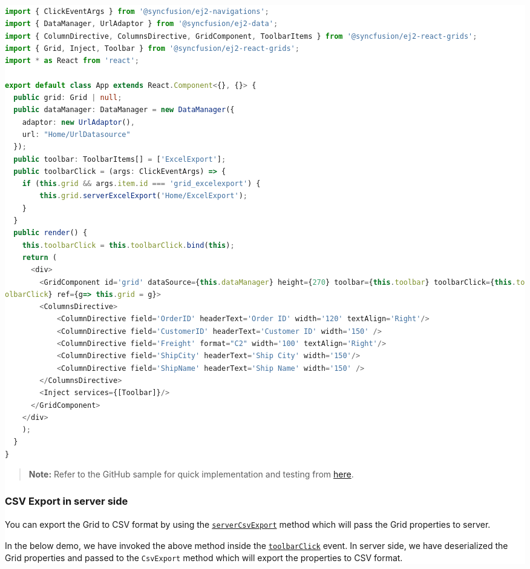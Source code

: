 ```typescript
import { ClickEventArgs } from '@syncfusion/ej2-navigations';
import { DataManager, UrlAdaptor } from '@syncfusion/ej2-data';
import { ColumnDirective, ColumnsDirective, GridComponent, ToolbarItems } from '@syncfusion/ej2-react-grids';
import { Grid, Inject, Toolbar } from '@syncfusion/ej2-react-grids';
import * as React from 'react';

export default class App extends React.Component<{}, {}> {
  public grid: Grid | null;
  public dataManager: DataManager = new DataManager({
    adaptor: new UrlAdaptor(),
    url: "Home/UrlDatasource"
  });
  public toolbar: ToolbarItems[] = ['ExcelExport'];
  public toolbarClick = (args: ClickEventArgs) => {
    if (this.grid && args.item.id === 'grid_excelexport') {
        this.grid.serverExcelExport('Home/ExcelExport');
    }
  }
  public render() {
    this.toolbarClick = this.toolbarClick.bind(this);
    return (
      <div>
        <GridComponent id='grid' dataSource={this.dataManager} height={270} toolbar={this.toolbar} toolbarClick={this.toolbarClick} ref={g=> this.grid = g}>
        <ColumnsDirective>
            <ColumnDirective field='OrderID' headerText='Order ID' width='120' textAlign='Right'/>
            <ColumnDirective field='CustomerID' headerText='Customer ID' width='150' />
            <ColumnDirective field='Freight' format="C2" width='100' textAlign='Right'/>
            <ColumnDirective field='ShipCity' headerText='Ship City' width='150'/>
            <ColumnDirective field='ShipName' headerText='Ship Name' width='150' />
        </ColumnsDirective>
        <Inject services={[Toolbar]}/>
      </GridComponent>
    </div>
    );
  }
}

```

> **Note:** Refer to the GitHub sample for quick implementation and testing from [here](https://github.com/SyncfusionExamples/React-EJ2-Grid-server-side-exporting).

### CSV Export in server side

You can export the Grid to CSV format by using the [`serverCsvExport`](../api/grid/#servercsvexport) method which will pass the Grid properties to server.

In the below demo, we have invoked the above method inside the [`toolbarClick`](../api/grid/#toolbarclick) event. In server side, we have deserialized the Grid properties and passed to the `CsvExport` method which will export the properties to CSV format.
